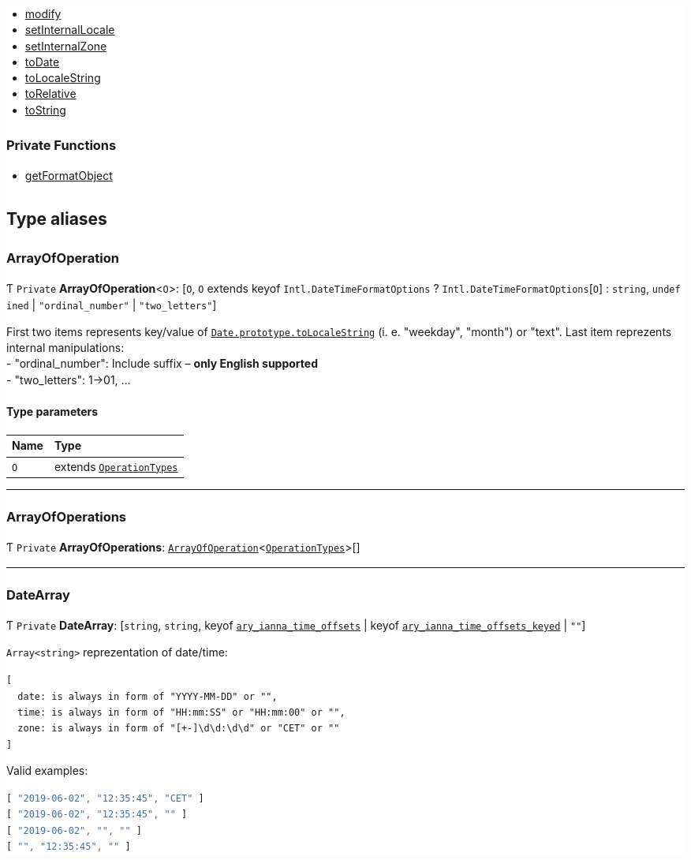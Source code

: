 - [modify](_time.md#modify)
- [setInternalLocale](_time.md#setinternallocale)
- [setInternalZone](_time.md#setinternalzone)
- [toDate](_time.md#todate)
- [toLocaleString](_time.md#tolocalestring)
- [toRelative](_time.md#torelative)
- [toString](_time.md#tostring)

### Private Functions

- [getFormatObject](_time.md#getformatobject)

## Type aliases

### ArrayOfOperation

Ƭ `Private` **ArrayOfOperation**<`O`\>: [`O`, `O` extends keyof `Intl.DateTimeFormatOptions` ? `Intl.DateTimeFormatOptions`[`O`] : `string`, `undefined` \| ``"ordinal_number"`` \| ``"two_letters"``]

First two items represents key/value of [`Date.prototype.toLocaleString`](https://developer.mozilla.org/en-US/docs/Web/JavaScript/Reference/Global_Objects/Date/toLocaleString) (i. e. "weekday", "month") or "text".
Last item reprezents internal manipulations:
<br/>- "ordinal_number": Include suffix – **only English supported**
<br/>- "two_letters": 1→01, …

#### Type parameters

| Name | Type |
| :------ | :------ |
| `O` | extends [`OperationTypes`](_time.md#operationtypes) |

___

### ArrayOfOperations

Ƭ `Private` **ArrayOfOperations**: [`ArrayOfOperation`](_time.md#arrayofoperation)<[`OperationTypes`](_time.md#operationtypes)\>[]

___

### DateArray

Ƭ `Private` **DateArray**: [`string`, `string`, keyof [`ary_ianna_time_offsets`](_time.md#ary_ianna_time_offsets) \| keyof [`ary_ianna_time_offsets_keyed`](_time.md#ary_ianna_time_offsets_keyed) \| ``""``]

`Array<string>` reprezentation of date/time:
```text
[
  date: is always in form of "YYYY-MM-DD" or "",
  time: is always in form of "HH:mm:SS" or "HH:mm:00" or "",
  zone: is always in form of "[+-]\d\d:\d\d" or "CET" or ""
]
```
Valid examples:
```javascript
[ "2019-06-02", "12:35:45", "CET" ]
[ "2019-06-02", "12:35:45", "" ]
[ "2019-06-02", "", "" ]
[ "", "12:35:45", "" ]
```
